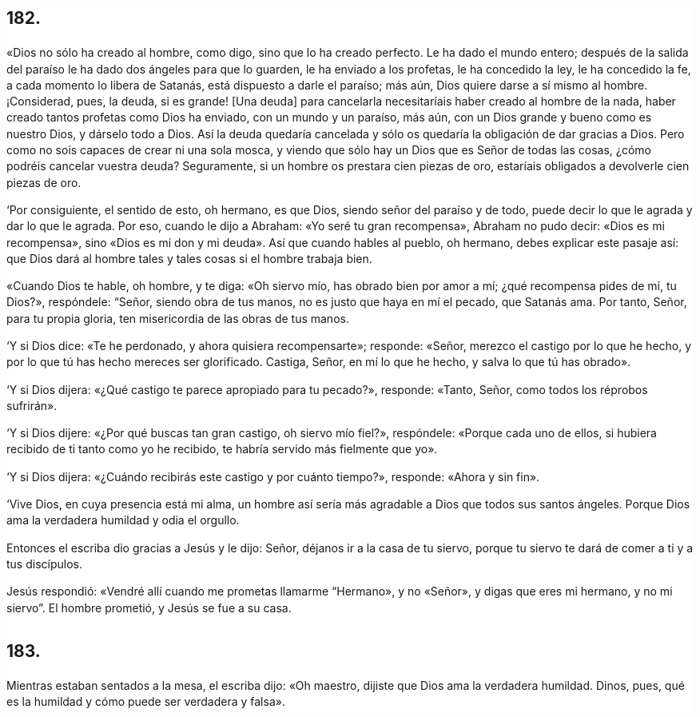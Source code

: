 

## 182.

«Dios no sólo ha creado al hombre, como digo, sino que lo ha creado perfecto. Le ha dado el mundo entero; después de la salida del paraíso le ha dado dos ángeles para que lo guarden, le ha enviado a los profetas, le ha concedido la ley, le ha concedido la fe, a cada momento lo libera de Satanás, está dispuesto a darle el paraíso; más aún, Dios quiere darse a sí mismo al hombre. ¡Considerad, pues, la deuda, si es grande! [Una deuda] para cancelarla necesitaríais haber creado al hombre de la nada, haber creado tantos profetas como Dios ha enviado, con un mundo y un paraíso, más aún, con un Dios grande y bueno como es nuestro Dios, y dárselo todo a Dios. Así la deuda quedaría cancelada y sólo os quedaría la obligación de dar gracias a Dios. Pero como no sois capaces de crear ni una sola mosca, y viendo que sólo hay un Dios que es Señor de todas las cosas, ¿cómo podréis cancelar vuestra deuda? Seguramente, si un hombre os prestara cien piezas de oro, estaríais obligados a devolverle cien piezas de oro.

‘Por consiguiente, el sentido de esto, oh hermano, es que Dios, siendo señor del paraíso y de todo, puede decir lo que le agrada y dar lo que le agrada. Por eso, cuando le dijo a Abraham: «Yo seré tu gran recompensa», Abraham no pudo decir: «Dios es mi recompensa», sino «Dios es mi don y mi deuda». Así que cuando hables al pueblo, oh hermano, debes explicar este pasaje así: que Dios dará al hombre tales y tales cosas si el hombre trabaja bien.

«Cuando Dios te hable, oh hombre, y te diga: «Oh siervo mío, has obrado bien por amor a mí; ¿qué recompensa pides de mí, tu Dios?», respóndele: “Señor, siendo obra de tus manos, no es justo que haya en mí el pecado, que Satanás ama. Por tanto, Señor, para tu propia gloria, ten misericordia de las obras de tus manos.

‘Y si Dios dice: «Te he perdonado, y ahora quisiera recompensarte»; responde: «Señor, merezco el castigo por lo que he hecho, y por lo que tú has hecho mereces ser glorificado. Castiga, Señor, en mí lo que he hecho, y salva lo que tú has obrado».

‘Y si Dios dijera: «¿Qué castigo te parece apropiado para tu pecado?», responde: «Tanto, Señor, como todos los réprobos sufrirán».

‘Y si Dios dijere: «¿Por qué buscas tan gran castigo, oh siervo mío fiel?», respóndele: «Porque cada uno de ellos, si hubiera recibido de ti tanto como yo he recibido, te habría servido más fielmente que yo».

‘Y si Dios dijera: «¿Cuándo recibirás este castigo y por cuánto tiempo?», responde: «Ahora y sin fin».

‘Vive Dios, en cuya presencia está mi alma, un hombre así sería más agradable a Dios que todos sus santos ángeles. Porque Dios ama la verdadera humildad y odia el orgullo.

Entonces el escriba dio gracias a Jesús y le dijo: Señor, déjanos ir a la casa de tu siervo, porque tu siervo te dará de comer a ti y a tus discípulos.

Jesús respondió: «Vendré allí cuando me prometas llamarme “Hermano», y no «Señor», y digas que eres mi hermano, y no mi siervo”. El hombre prometió, y Jesús se fue a su casa.



## 183.

Mientras estaban sentados a la mesa, el escriba dijo: «Oh maestro, dijiste que Dios ama la verdadera humildad. Dinos, pues, qué es la humildad y cómo puede ser verdadera y falsa».
